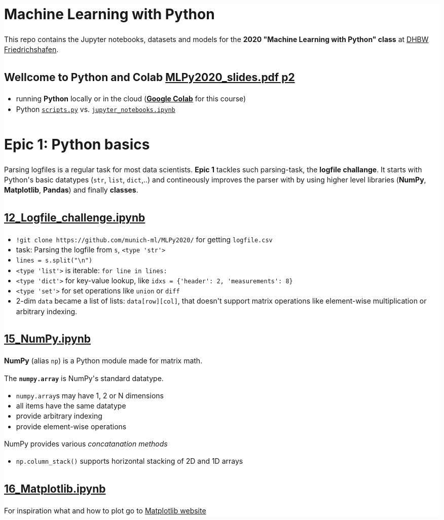 # Machine Learning with Python
This repo contains the Jupyter notebooks, datasets and models for the **2020 "Machine Learning with Python" class** at [DHBW Friedrichshafen](https://www.ravensburg.dhbw.de/studienangebot/bachelor-studiengaenge/elektrotechnik-fahrzeugelektronik.html).

## Wellcome to Python and Colab [MLPy2020_slides.pdf p2](https://github.com/munich-ml/MLPy2020/blob/master/MLPy2020_slides.pdf)
- running **Python** locally or in the cloud ([**Google Colab**](https://colab.research.google.com/) for this course) 
- Python [`scripts.py`](https://www.python.org/) vs. [`jupyter_notebooks.ipynb`](https://jupyter.org/)

# Epic 1: Python basics
Parsing logfiles is a regular task for most data scientists. **Epic 1** tackles such parsing-task, the **logfile challange**. It starts with Python's basic datatypes (`str`, `list`, `dict`,..) and contineously improves the parser with by using higher level libraries (**NumPy**, **Matplotlib**, **Pandas**) and finally **classes**.  

## [12_Logfile_challenge.ipynb](https://colab.research.google.com/github/munich-ml/MLPy2020/blob/master/12_Logfile_challenge.ipynb)
- `!git clone https://github.com/munich-ml/MLPy2020/` for getting `logfile.csv`
- task: Parsing the logfile from `s`, `<type 'str'>`  
- `lines = s.split("\n")`
- `<type 'list'>` is iterable: `for line in lines:`
- `<type 'dict'>` for key-value lookup, like `idxs = {'header': 2, 'measurements': 8}`
- `<type 'set'>` for set operations like `union` or `diff`
- 2-dim `data` became a list of lists: `data[row][col]`, that doesn't support matrix operations like element-wise multiplication or arbitrary indexing.

## [15_NumPy.ipynb](https://colab.research.google.com/github/munich-ml/MLPy2020/blob/master/15_NumPy.ipynb)
**NumPy** (alias `np`) is a Python module made for matrix math.

The **`numpy.array`** is NumPy's standard datatype.
- `numpy.array`s may have 1, 2 or N dimensions
- all items have the same datatype
- provide arbitrary indexing
- provide element-wise operations

NumPy provides various *concatanation methods*
- `np.column_stack()` supports horizontal stacking of 2D and 1D arrays

## [16_Matplotlib.ipynb](https://colab.research.google.com/github/munich-ml/MLPy2020/blob/master/16_Matplotlib.ipynb)
For inspiration what and how to plot go to [Matplotlib website](https://matplotlib.org/)

